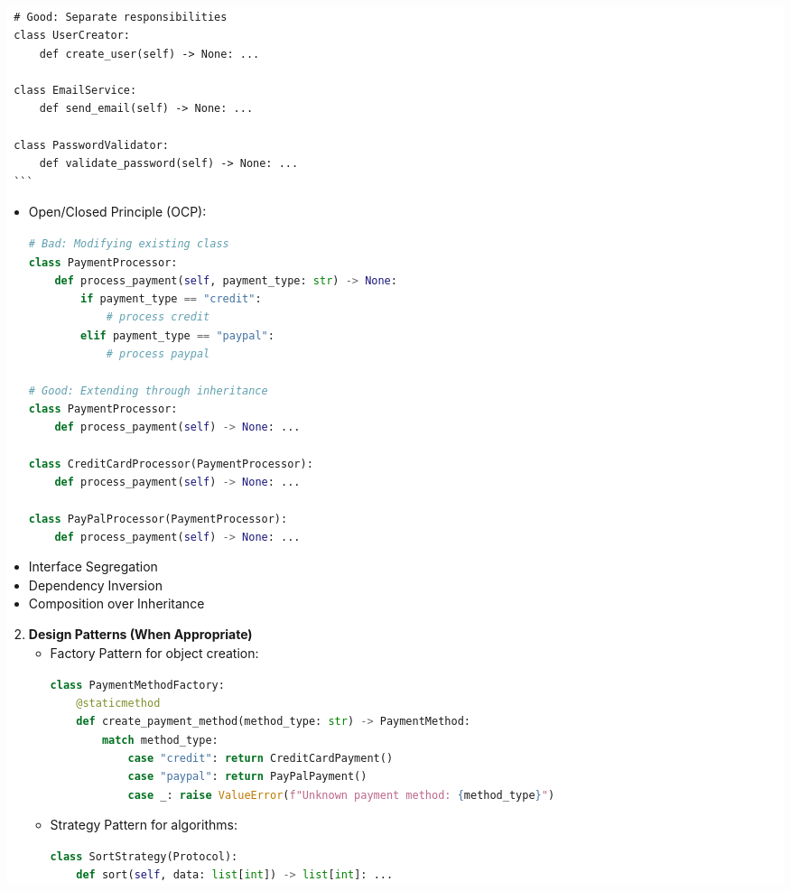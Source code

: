      # Good: Separate responsibilities
     class UserCreator:
         def create_user(self) -> None: ...
     
     class EmailService:
         def send_email(self) -> None: ...
     
     class PasswordValidator:
         def validate_password(self) -> None: ...
     ```
   - Open/Closed Principle (OCP):
     ```python
     # Bad: Modifying existing class
     class PaymentProcessor:
         def process_payment(self, payment_type: str) -> None:
             if payment_type == "credit":
                 # process credit
             elif payment_type == "paypal":
                 # process paypal
     
     # Good: Extending through inheritance
     class PaymentProcessor:
         def process_payment(self) -> None: ...
     
     class CreditCardProcessor(PaymentProcessor):
         def process_payment(self) -> None: ...
     
     class PayPalProcessor(PaymentProcessor):
         def process_payment(self) -> None: ...
     ```
   - Interface Segregation
   - Dependency Inversion
   - Composition over Inheritance

2. **Design Patterns (When Appropriate)**
   - Factory Pattern for object creation:
     ```python
     class PaymentMethodFactory:
         @staticmethod
         def create_payment_method(method_type: str) -> PaymentMethod:
             match method_type:
                 case "credit": return CreditCardPayment()
                 case "paypal": return PayPalPayment()
                 case _: raise ValueError(f"Unknown payment method: {method_type}")
     ```
   - Strategy Pattern for algorithms:
     ```python
     class SortStrategy(Protocol):
         def sort(self, data: list[int]) -> list[int]: ...
     